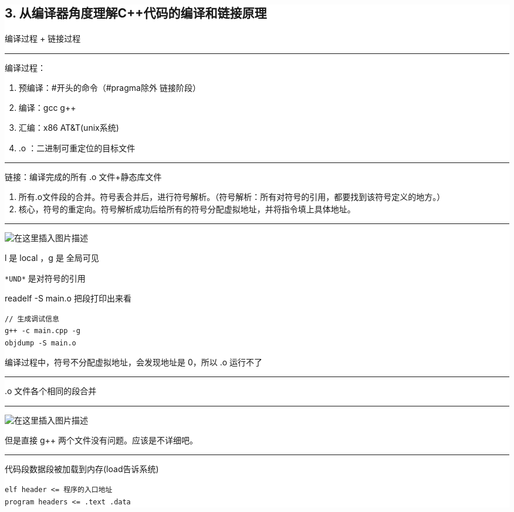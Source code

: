 

## 3. 从编译器角度理解C++代码的编译和链接原理

编译过程 + 链接过程

---

编译过程：

1. 预编译：#开头的命令（#pragma除外 链接阶段）

2. 编译：gcc g++

3. 汇编：x86 AT&T(unix系统)

4. .o ：二进制可重定位的目标文件

---

链接：编译完成的所有 .o 文件+静态库文件

1. 所有.o文件段的合并。符号表合并后，进行符号解析。（符号解析：所有对符号的引用，都要找到该符号定义的地方。）
2. 核心，符号的重定向。符号解析成功后给所有的符号分配虚拟地址，并将指令填上具体地址。

---

![在这里插入图片描述](https://img-blog.csdnimg.cn/0e67258074aa46c08b7128e37723f8b9.png)

l 是 local ，g 是 全局可见

`*UND*` 是对符号的引用



readelf -S main.o 把段打印出来看

```
// 生成调试信息
g++ -c main.cpp -g
objdump -S main.o
```

编译过程中，符号不分配虚拟地址，会发现地址是 0，所以 .o 运行不了  

----

.o 文件各个相同的段合并

---

![在这里插入图片描述](https://img-blog.csdnimg.cn/caafb7f2ce1849e89c5f624e6e3f29a3.png)

但是直接 g++ 两个文件没有问题。应该是不详细吧。

----

代码段数据段被加载到内存(load告诉系统)

```
elf header <= 程序的入口地址
program headers <= .text .data
```
